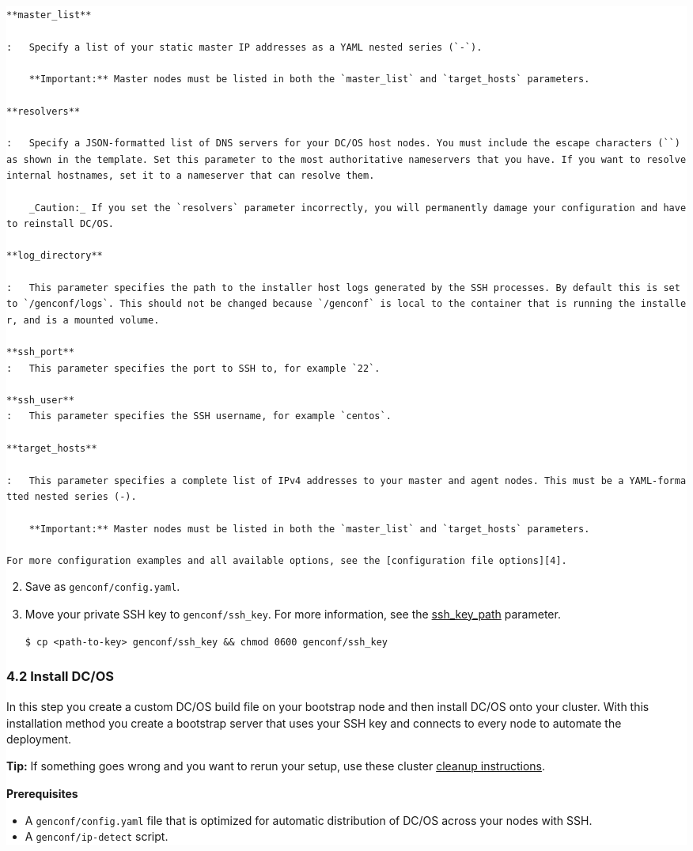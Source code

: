     **master_list**
    
    :   Specify a list of your static master IP addresses as a YAML nested series (`-`).
        
        **Important:** Master nodes must be listed in both the `master_list` and `target_hosts` parameters.
    
    **resolvers**
    
    :   Specify a JSON-formatted list of DNS servers for your DC/OS host nodes. You must include the escape characters (``) as shown in the template. Set this parameter to the most authoritative nameservers that you have. If you want to resolve internal hostnames, set it to a nameserver that can resolve them.
        
        _Caution:_ If you set the `resolvers` parameter incorrectly, you will permanently damage your configuration and have to reinstall DC/OS.
    
    **log_directory**
    
    :   This parameter specifies the path to the installer host logs generated by the SSH processes. By default this is set to `/genconf/logs`. This should not be changed because `/genconf` is local to the container that is running the installer, and is a mounted volume.
    
    **ssh_port**
    :   This parameter specifies the port to SSH to, for example `22`.
    
    **ssh_user**
    :   This parameter specifies the SSH username, for example `centos`.
    
    **target_hosts**
    
    :   This parameter specifies a complete list of IPv4 addresses to your master and agent nodes. This must be a YAML-formatted nested series (-).
        
        **Important:** Master nodes must be listed in both the `master_list` and `target_hosts` parameters.
    
    For more configuration examples and all available options, see the [configuration file options][4].

  2. Save as `genconf/config.yaml`.

  3. Move your private SSH key to `genconf/ssh_key`. For more information, see the [ssh\_key\_path][5] parameter.
    
        `$ cp <path-to-key> genconf/ssh_key && chmod 0600 genconf/ssh_key
        `

### <a name="install-bash"></a>4&#046;2 Install DC/OS

In this step you create a custom DC/OS build file on your bootstrap node and then install DC/OS onto your cluster. With this installation method you create a bootstrap server that uses your SSH key and connects to every node to automate the deployment.

**Tip:** If something goes wrong and you want to rerun your setup, use these cluster [cleanup instructions][6].

**Prerequisites**

  * A `genconf/config.yaml` file that is optimized for automatic distribution of DC/OS across your nodes with SSH.
  * A `genconf/ip-detect` script.


 [1]: #ssh
 [2]: #manual
 [3]: https://techjourney.net/how-to-decrypt-an-enrypted-ssl-rsa-private-key-pem-key/
 [4]: /archived-dcos-enterprise-edition/installing-enterprise-edition-1-5/configure-and-install-dcos/configuration-parameters/
 [5]: http://mesos.apache.org/documentation/latest/containerizer/
 [6]: /administration/installing/custom/dcos-cleanup-script/